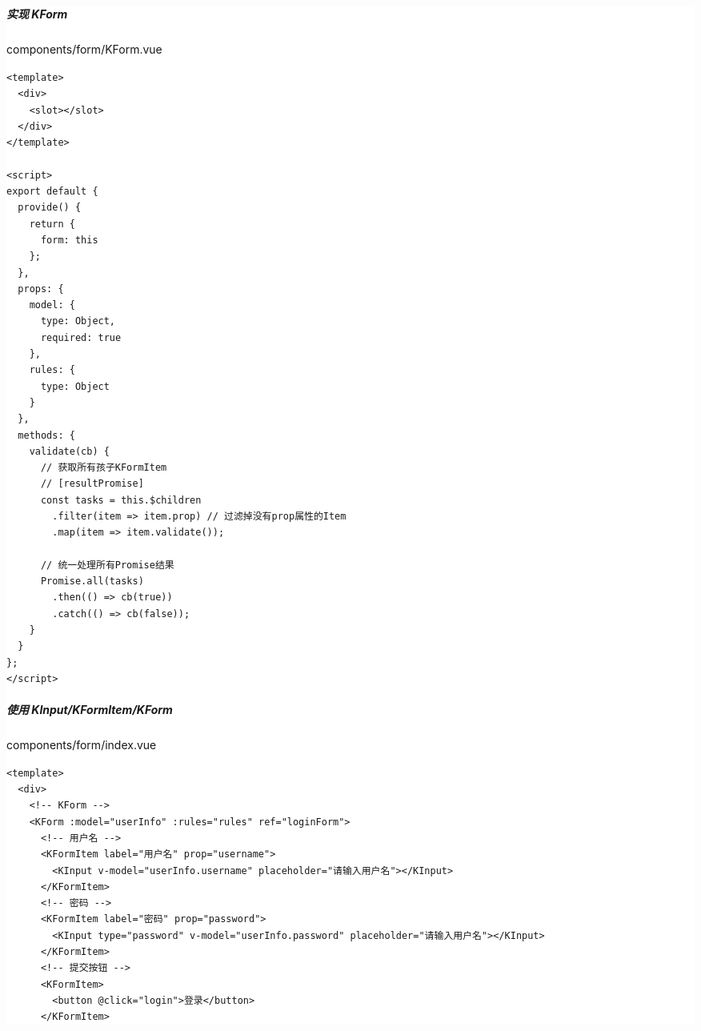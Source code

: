 ##### 实现 KForm

components/form/KForm.vue

```vue
<template>
  <div>
    <slot></slot>
  </div>
</template>

<script>
export default {
  provide() {
    return {
      form: this
    };
  },
  props: {
    model: {
      type: Object,
      required: true
    },
    rules: {
      type: Object
    }
  },
  methods: {
    validate(cb) {
      // 获取所有孩子KFormItem
      // [resultPromise]
      const tasks = this.$children
        .filter(item => item.prop) // 过滤掉没有prop属性的Item
        .map(item => item.validate());

      // 统一处理所有Promise结果
      Promise.all(tasks)
        .then(() => cb(true))
        .catch(() => cb(false));
    }
  }
};
</script>
```

##### 使用 KInput/KFormItem/KForm

components/form/index.vue

```vue
<template>
  <div>
    <!-- KForm -->
    <KForm :model="userInfo" :rules="rules" ref="loginForm">
      <!-- 用户名 -->
      <KFormItem label="用户名" prop="username">
        <KInput v-model="userInfo.username" placeholder="请输入用户名"></KInput>
      </KFormItem>
      <!-- 密码 -->
      <KFormItem label="密码" prop="password">
        <KInput type="password" v-model="userInfo.password" placeholder="请输入用户名"></KInput>
      </KFormItem>
      <!-- 提交按钮 -->
      <KFormItem>
        <button @click="login">登录</button>
      </KFormItem>
```
